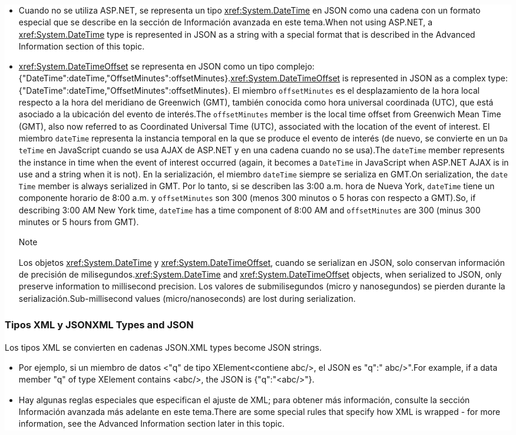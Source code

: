 - <span data-ttu-id="3efe2-173">Cuando no se utiliza ASP.NET, se representa un tipo <xref:System.DateTime> en JSON como una cadena con un formato especial que se describe en la sección de Información avanzada en este tema.</span><span class="sxs-lookup"><span data-stu-id="3efe2-173">When not using ASP.NET, a <xref:System.DateTime> type is represented in JSON as a string with a special format that is described in the Advanced Information section of this topic.</span></span>

- <span data-ttu-id="3efe2-174"><xref:System.DateTimeOffset> se representa en JSON como un tipo complejo: {"DateTime":dateTime,"OffsetMinutes":offsetMinutes}.</span><span class="sxs-lookup"><span data-stu-id="3efe2-174"><xref:System.DateTimeOffset> is represented in JSON as a complex type: {"DateTime":dateTime,"OffsetMinutes":offsetMinutes}.</span></span> <span data-ttu-id="3efe2-175">El miembro `offsetMinutes` es el desplazamiento de la hora local respecto a la hora del meridiano de Greenwich (GMT), también conocida como hora universal coordinada (UTC), que está asociado a la ubicación del evento de interés.</span><span class="sxs-lookup"><span data-stu-id="3efe2-175">The `offsetMinutes` member is the local time offset from Greenwich Mean Time (GMT), also now referred to as Coordinated Universal Time (UTC), associated with the location of the event of interest.</span></span> <span data-ttu-id="3efe2-176">El miembro `dateTime` representa la instancia temporal en la que se produce el evento de interés (de nuevo, se convierte en un `DateTime` en JavaScript cuando se usa AJAX de ASP.NET y en una cadena cuando no se usa).</span><span class="sxs-lookup"><span data-stu-id="3efe2-176">The `dateTime` member represents the instance in time when the event of interest occurred (again, it becomes a `DateTime` in JavaScript when ASP.NET AJAX is in use and a string when it is not).</span></span> <span data-ttu-id="3efe2-177">En la serialización, el miembro `dateTime` siempre se serializa en GMT.</span><span class="sxs-lookup"><span data-stu-id="3efe2-177">On serialization, the `dateTime` member is always serialized in GMT.</span></span> <span data-ttu-id="3efe2-178">Por lo tanto, si se describen las 3:00 a.m. hora de Nueva York, `dateTime` tiene un componente horario de 8:00 a.m. y `offsetMinutes` son 300 (menos 300 minutos o 5 horas con respecto a GMT).</span><span class="sxs-lookup"><span data-stu-id="3efe2-178">So, if describing 3:00 AM New York time, `dateTime` has a time component of 8:00 AM and `offsetMinutes` are 300 (minus 300 minutes or 5 hours from GMT).</span></span>

  > [!NOTE]
  > <span data-ttu-id="3efe2-179">Los objetos <xref:System.DateTime> y <xref:System.DateTimeOffset>, cuando se serializan en JSON, solo conservan información de precisión de milisegundos.</span><span class="sxs-lookup"><span data-stu-id="3efe2-179"><xref:System.DateTime> and <xref:System.DateTimeOffset> objects, when serialized to JSON, only preserve information to millisecond precision.</span></span> <span data-ttu-id="3efe2-180">Los valores de submilisegundos (micro y nanosegundos) se pierden durante la serialización.</span><span class="sxs-lookup"><span data-stu-id="3efe2-180">Sub-millisecond values (micro/nanoseconds) are lost during serialization.</span></span>

### <a name="xml-types-and-json"></a><span data-ttu-id="3efe2-181">Tipos XML y JSON</span><span class="sxs-lookup"><span data-stu-id="3efe2-181">XML Types and JSON</span></span>

<span data-ttu-id="3efe2-182">Los tipos XML se convierten en cadenas JSON.</span><span class="sxs-lookup"><span data-stu-id="3efe2-182">XML types become JSON strings.</span></span>

- <span data-ttu-id="3efe2-183">Por ejemplo, si un miembro de datos \<"q" de tipo XElement\<contiene abc/>, el JSON es "q":" abc/>".</span><span class="sxs-lookup"><span data-stu-id="3efe2-183">For example, if a data member "q" of type XElement contains \<abc/>, the JSON is {"q":"\<abc/>"}.</span></span>

- <span data-ttu-id="3efe2-184">Hay algunas reglas especiales que especifican el ajuste de XML; para obtener más información, consulte la sección Información avanzada más adelante en este tema.</span><span class="sxs-lookup"><span data-stu-id="3efe2-184">There are some special rules that specify how XML is wrapped - for more information, see the Advanced Information section later in this topic.</span></span>
